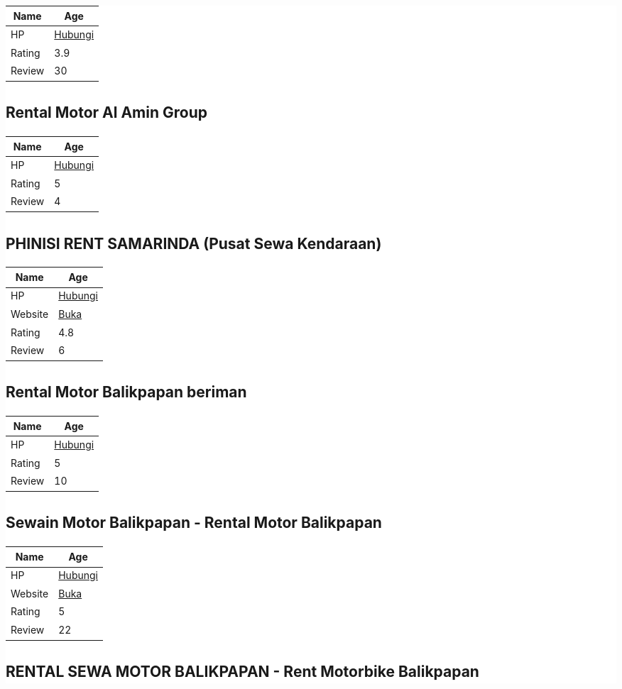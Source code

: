 Name | Age
--------|------
HP | [Hubungi](https://pcandroidplayer.blogspot.com/?clayads=https://getnumber.ndower.dev?phone=MDg1MjUwNjcxOTk5)
Rating | 3.9
Review | 30


## Rental Motor Al Amin Group

Name | Age
--------|------
HP | [Hubungi](https://pcandroidplayer.blogspot.com/?clayads=https://getnumber.ndower.dev?phone=MDg1MzQ1NTUyNzU4)
Rating | 5
Review | 4


## PHINISI RENT SAMARINDA (Pusat Sewa Kendaraan)

Name | Age
--------|------
HP | [Hubungi](https://pcandroidplayer.blogspot.com/?clayads=https://getnumber.ndower.dev?phone=MDg1Mzg2MTU4ODk5)
Website | [Buka](https://pcandroidplayer.blogspot.com/?clayads=aHR0cHM6Ly9waGluaXNpLXJlbnQtc2FtYXJpbmRhLmJ1c2luZXNzLnNpdGUv) 
Rating | 4.8
Review | 6


## Rental Motor Balikpapan beriman

Name | Age
--------|------
HP | [Hubungi](https://pcandroidplayer.blogspot.com/?clayads=https://getnumber.ndower.dev?phone=MDg1Mzg3NjUwNTAw)
Rating | 5
Review | 10


## Sewain Motor Balikpapan - Rental Motor Balikpapan

Name | Age
--------|------
HP | [Hubungi](https://pcandroidplayer.blogspot.com/?clayads=https://getnumber.ndower.dev?phone=MDgyMTU1MjI3NTY1)
Website | [Buka](https://pcandroidplayer.blogspot.com/?clayads=aHR0cHM6Ly9zZXdhaW5tb3RvcmJwbi5idXNpbmVzcy5zaXRlLw==) 
Rating | 5
Review | 22


## RENTAL SEWA MOTOR BALIKPAPAN - Rent Motorbike Balikpapan
